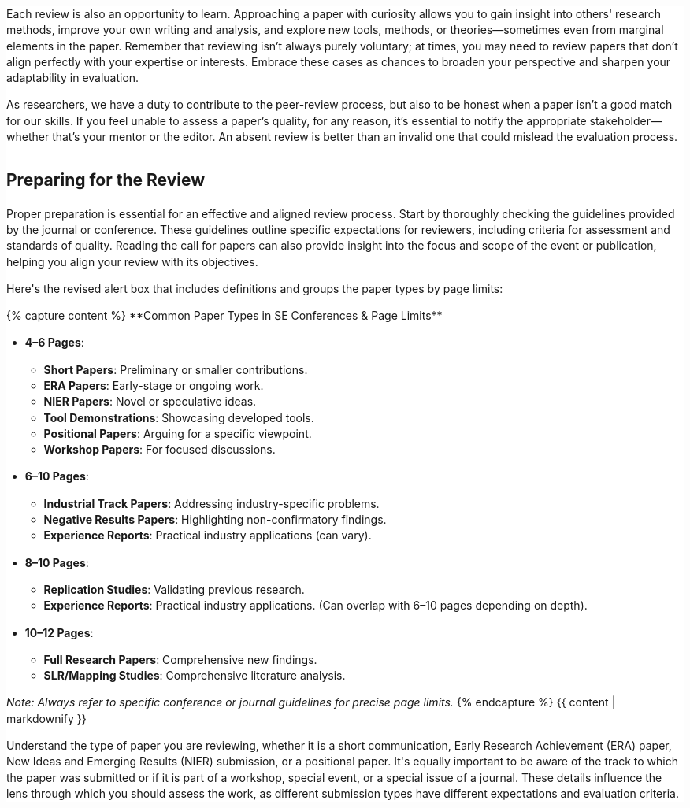 Each review is also an opportunity to learn. Approaching a paper with curiosity allows you to gain insight into others' research methods, improve your own writing and analysis, and explore new tools, methods, or theories—sometimes even from marginal elements in the paper. Remember that reviewing isn’t always purely voluntary; at times, you may need to review papers that don’t align perfectly with your expertise or interests. Embrace these cases as chances to broaden your perspective and sharpen your adaptability in evaluation.

As researchers, we have a duty to contribute to the peer-review process, but also to be honest when a paper isn’t a good match for our skills. If you feel unable to assess a paper’s quality, for any reason, it’s essential to notify the appropriate stakeholder—whether that’s your mentor or the editor. An absent review is better than an invalid one that could mislead the evaluation process.

## Preparing for the Review

Proper preparation is essential for an effective and aligned review process. Start by thoroughly checking the guidelines provided by the journal or conference. These guidelines outline specific expectations for reviewers, including criteria for assessment and standards of quality. Reading the call for papers can also provide insight into the focus and scope of the event or publication, helping you align your review with its objectives.

Here's the revised alert box that includes definitions and groups the paper types by page limits:

<div class="notice--info">
{% capture content %}
**Common Paper Types in SE Conferences & Page Limits**

- **4–6 Pages**:
    - **Short Papers**: Preliminary or smaller contributions.
    - **ERA Papers**: Early-stage or ongoing work.
    - **NIER Papers**: Novel or speculative ideas.
    - **Tool Demonstrations**: Showcasing developed tools.
    - **Positional Papers**: Arguing for a specific viewpoint.
    - **Workshop Papers**: For focused discussions.

- **6–10 Pages**:
    - **Industrial Track Papers**: Addressing industry-specific problems.
    - **Negative Results Papers**: Highlighting non-confirmatory findings.
    - **Experience Reports**: Practical industry applications (can vary).

- **8–10 Pages**:
    - **Replication Studies**: Validating previous research.
    - **Experience Reports**: Practical industry applications. (Can overlap with 6–10 pages depending on depth).

- **10–12 Pages**:
    - **Full Research Papers**: Comprehensive new findings.
    - **SLR/Mapping Studies**: Comprehensive literature analysis.

*Note: Always refer to specific conference or journal guidelines for precise page limits.*
{% endcapture %}
{{ content | markdownify }}
</div>

Understand the type of paper you are reviewing, whether it is a short communication, Early Research Achievement (ERA) paper, New Ideas and Emerging Results (NIER) submission, or a positional paper. It's equally important to be aware of the track to which the paper was submitted or if it is part of a workshop, special event, or a special issue of a journal. These details influence the lens through which you should assess the work, as different submission types have different expectations and evaluation criteria.
